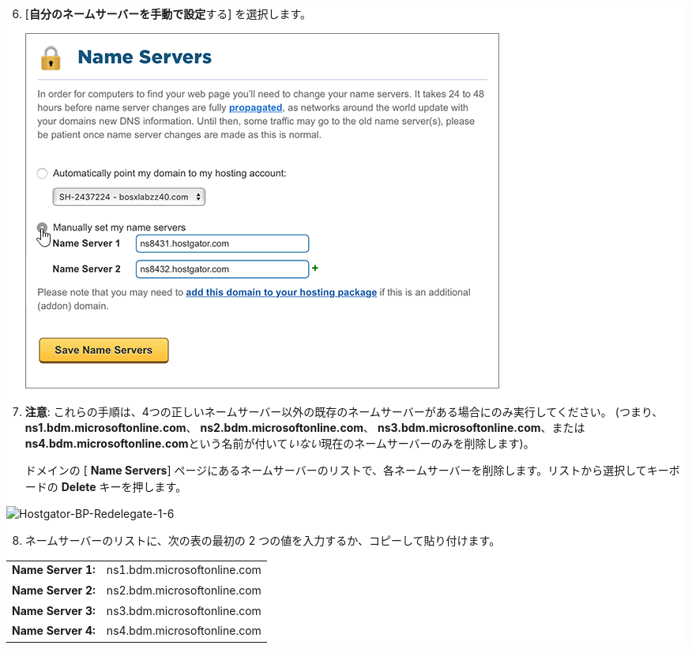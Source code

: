 6. [**自分のネームサーバーを手動で設定**する] を選択します。
    
    ![Hostgator-BP-Redelegate-1-5](../media/5b73ae32-f26e-48aa-b5ad-6da20f1c491a.png)
  
7.   **注意**: これらの手順は、4つの正しいネームサーバー以外の既存のネームサーバーがある場合にのみ実行してください。 (つまり、 **ns1.bdm.microsoftonline.com**、 **ns2.bdm.microsoftonline.com**、 **ns3.bdm.microsoftonline.com**、または**ns4.bdm.microsoftonline.com**という名前が付いて*いない*現在のネームサーバーのみを削除します)。
  
        ドメインの [ **Name Servers**] ページにあるネームサーバーのリストで、各ネームサーバーを削除します。リストから選択してキーボードの **Delete** キーを押します。 
    
   ![Hostgator-BP-Redelegate-1-6](../media/fa9820e7-28bb-4792-b16c-51e54d83feb1.png)
  
8. ネームサーバーのリストに、次の表の最初の 2 つの値を入力するか、コピーして貼り付けます。
    
|||
|:-----|:-----|
|**Name Server 1:** <br/> |ns1.bdm.microsoftonline.com  <br/> |
|**Name Server 2:** <br/> |ns2.bdm.microsoftonline.com  <br/> |
|**Name Server 3:** <br/> |ns3.bdm.microsoftonline.com  <br/> |
|**Name Server 4:** <br/> |ns4.bdm.microsoftonline.com  <br/> |
   